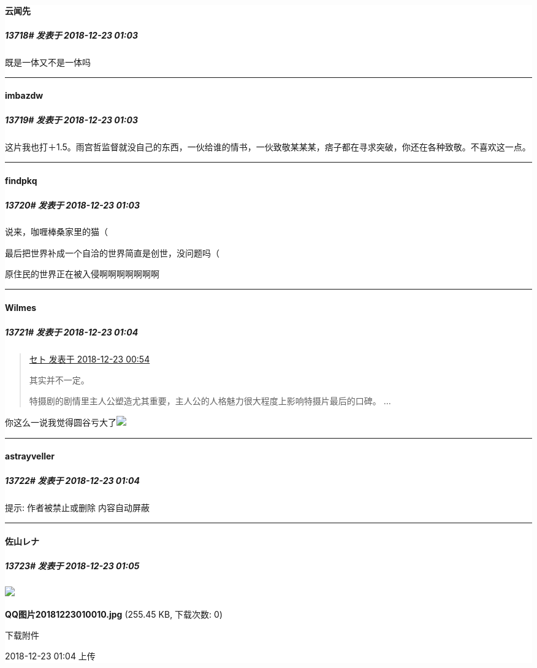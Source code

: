 ####  云闻先  
##### 13718#       发表于 2018-12-23 01:03

既是一体又不是一体吗

*****

####  imbazdw  
##### 13719#       发表于 2018-12-23 01:03

这片我也打＋1.5。雨宫哲监督就没自己的东西，一伙给谁的情书，一伙致敬某某某，痞子都在寻求突破，你还在各种致敬。不喜欢这一点。

*****

####  findpkq  
##### 13720#       发表于 2018-12-23 01:03

说来，咖喱棒桑家里的猫（

最后把世界补成一个自洽的世界简直是创世，没问题吗（

原住民的世界正在被入侵啊啊啊啊啊啊啊

*****

####  Wilmes  
##### 13721#       发表于 2018-12-23 01:04

<blockquote><a href="httphttps://bbs.saraba1st.com/2b/forum.php?mod=redirect&amp;goto=findpost&amp;pid=42035163&amp;ptid=1527697" target="_blank">セト 发表于 2018-12-23 00:54</a>

其实并不一定。

特摄剧的剧情里主人公塑造尤其重要，主人公的人格魅力很大程度上影响特摄片最后的口碑。 ...</blockquote>
你这么一说我觉得圆谷亏大了<img src="https://static.saraba1st.com/image/smiley/face2017/067.png" referrerpolicy="no-referrer">

*****

####  astrayveller  
##### 13722#       发表于 2018-12-23 01:04

提示: 作者被禁止或删除 内容自动屏蔽

*****

####  佐山レナ  
##### 13723#       发表于 2018-12-23 01:05

<img src="https://img.saraba1st.com/forum/201812/23/010445bew4x2vtb4vfsoyw.jpg" referrerpolicy="no-referrer">

<strong>QQ图片20181223010010.jpg</strong> (255.45 KB, 下载次数: 0)

下载附件

2018-12-23 01:04 上传
